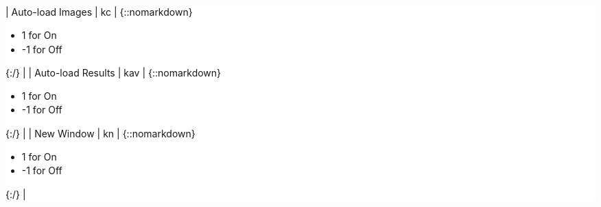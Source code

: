 | Auto-load Images     | kc        | {::nomarkdown}<ul><li>1 for On</li><li>-1 for Off</li></ul>{:/}                                                                                                                                                                                                                                                                                                                                                                                                                                                                                                                                                                                                                                                                                                                                                                                                                                                                                                                                                                                                                                                                                                                                                                                                                                                                                                                                                                                                                                                                                                                                                                                                                                                                                                                                                                                                                                                                                                                               |
| Auto-load Results    | kav       | {::nomarkdown}<ul><li>1 for On</li><li>-1 for Off</li></ul>{:/}                                                                                                                                                                                                                                                                                                                                                                                                                                                                                                                                                                                                                                                                                                                                                                                                                                                                                                                                                                                                                                                                                                                                                                                                                                                                                                                                                                                                                                                                                                                                                                                                                                                                                                                                                                                                                                                                                                                               |
| New Window           | kn        | {::nomarkdown}<ul><li>1 for On</li><li>-1 for Off</li></ul>{:/}                                                                                                                                                                                                                                                                                                                                                                                                                                                                                                                                                                                                                                                                                                                                                                                                                                                                                                                                                                                                                                                                                                                                                                                                                                                                                                                                                                                                                                                                                                                                                                                                                                                                                                                                                                                                                                                                                                                               |